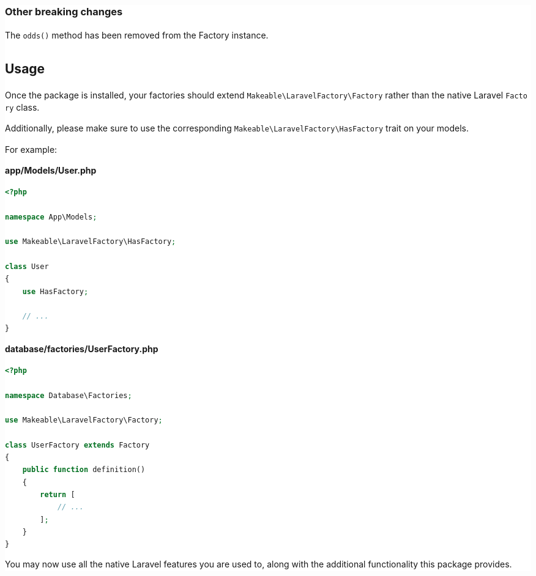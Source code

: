 
### Other breaking changes

The `odds()` method has been removed from the Factory instance.


## Usage

Once the package is installed, your factories should extend `Makeable\LaravelFactory\Factory` rather than the native Laravel `Factory` class. 

Additionally, please make sure to use the corresponding `Makeable\LaravelFactory\HasFactory` trait on your models.

For example:

**app/Models/User.php**

```php
<?php

namespace App\Models;

use Makeable\LaravelFactory\HasFactory;

class User 
{
    use HasFactory;
    
    // ...
}
```

**database/factories/UserFactory.php**

```php
<?php

namespace Database\Factories;

use Makeable\LaravelFactory\Factory;

class UserFactory extends Factory
{
    public function definition()
    {
        return [
            // ...
        ];
    }
}
```

You may now use all the native Laravel features you are used to, along with the additional functionality this package provides.
